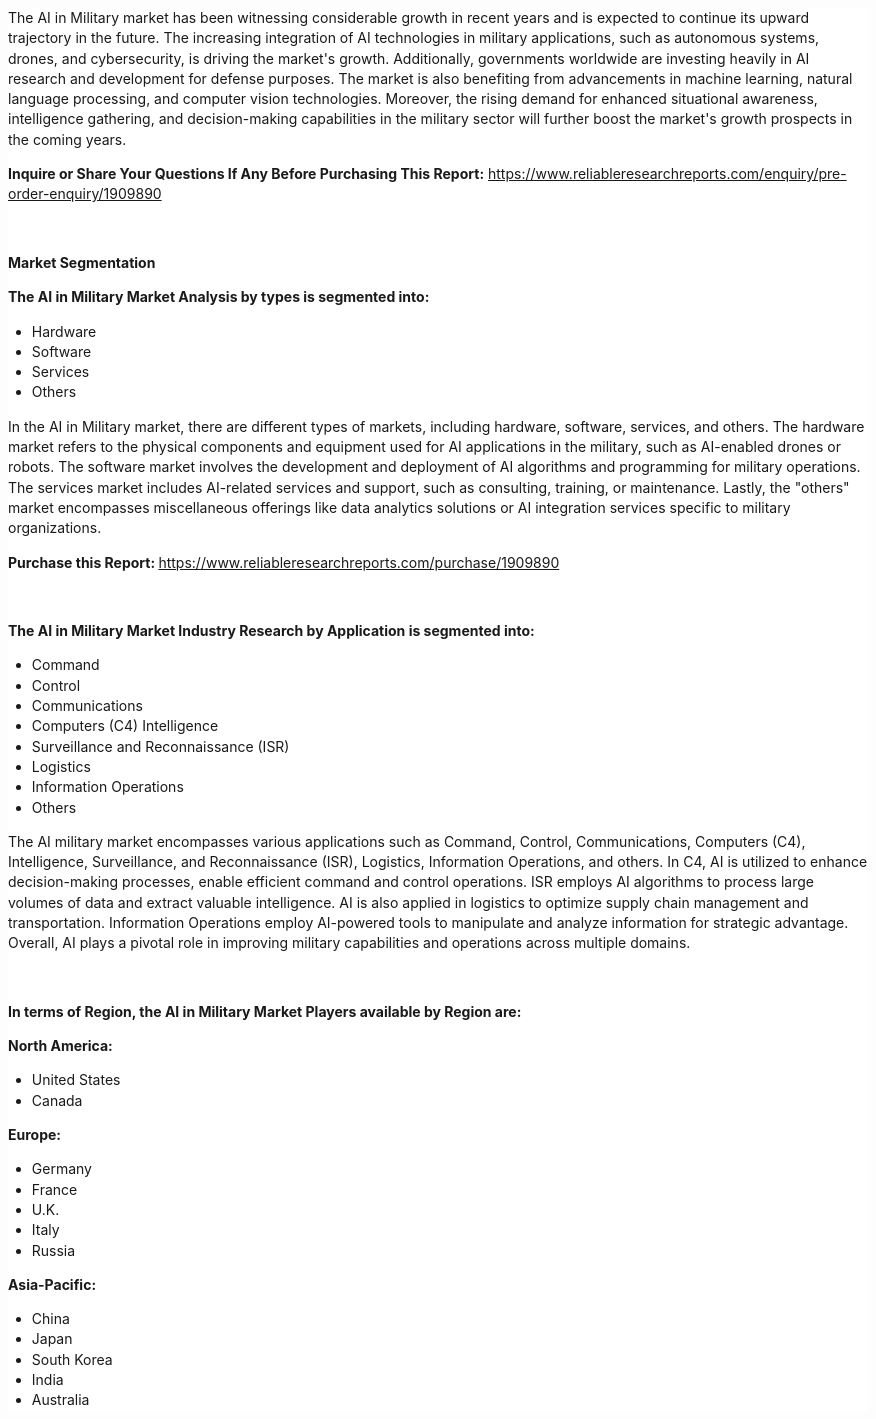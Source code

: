 <p><p>The AI in Military market has been witnessing considerable growth in recent years and is expected to continue its upward trajectory in the future. The increasing integration of AI technologies in military applications, such as autonomous systems, drones, and cybersecurity, is driving the market's growth. Additionally, governments worldwide are investing heavily in AI research and development for defense purposes. The market is also benefiting from advancements in machine learning, natural language processing, and computer vision technologies. Moreover, the rising demand for enhanced situational awareness, intelligence gathering, and decision-making capabilities in the military sector will further boost the market's growth prospects in the coming years.</p></p>
<p><strong>Inquire or Share Your Questions If Any Before Purchasing This Report:</strong> <a href="https://www.reliableresearchreports.com/enquiry/pre-order-enquiry/1909890">https://www.reliableresearchreports.com/enquiry/pre-order-enquiry/1909890</a></p>
<p>&nbsp;</p>
<p><strong>Market Segmentation</strong></p>
<p><strong>The AI in Military Market Analysis by types is segmented into:</strong></p>
<p><ul><li>Hardware</li><li>Software</li><li>Services</li><li>Others</li></ul></p>
<p><p>In the AI in Military market, there are different types of markets, including hardware, software, services, and others. The hardware market refers to the physical components and equipment used for AI applications in the military, such as AI-enabled drones or robots. The software market involves the development and deployment of AI algorithms and programming for military operations. The services market includes AI-related services and support, such as consulting, training, or maintenance. Lastly, the "others" market encompasses miscellaneous offerings like data analytics solutions or AI integration services specific to military organizations.</p></p>
<p><strong>Purchase this Report:&nbsp;</strong><a href="https://www.reliableresearchreports.com/purchase/1909890">https://www.reliableresearchreports.com/purchase/1909890</a></p>
<p>&nbsp;</p>
<p><strong>The AI in Military Market Industry Research by Application is segmented into:</strong></p>
<p><ul><li>Command</li><li>Control</li><li>Communications</li><li>Computers (C4) Intelligence</li><li>Surveillance and Reconnaissance (ISR)</li><li>Logistics</li><li>Information Operations</li><li>Others</li></ul></p>
<p><p>The AI military market encompasses various applications such as Command, Control, Communications, Computers (C4), Intelligence, Surveillance, and Reconnaissance (ISR), Logistics, Information Operations, and others. In C4, AI is utilized to enhance decision-making processes, enable efficient command and control operations. ISR employs AI algorithms to process large volumes of data and extract valuable intelligence. AI is also applied in logistics to optimize supply chain management and transportation. Information Operations employ AI-powered tools to manipulate and analyze information for strategic advantage. Overall, AI plays a pivotal role in improving military capabilities and operations across multiple domains.</p></p>
<p>&nbsp;</p>
<p><strong>In terms of Region, the AI in Military Market Players available by Region are:</strong></p>
<p>
    <p> <strong> North America: </strong>
        <ul>
            <li>United States</li>
            <li>Canada</li>
        </ul>
        </p> 
    <p> <strong> Europe: </strong>
        <ul>
            <li>Germany</li>
            <li>France</li>
            <li>U.K.</li>
            <li>Italy</li>
            <li>Russia</li>
        </ul>
        </p> 
    <p> <strong> Asia-Pacific: </strong>
        <ul>
            <li>China</li>
            <li>Japan</li>
            <li>South Korea</li>
            <li>India</li>
            <li>Australia</li>